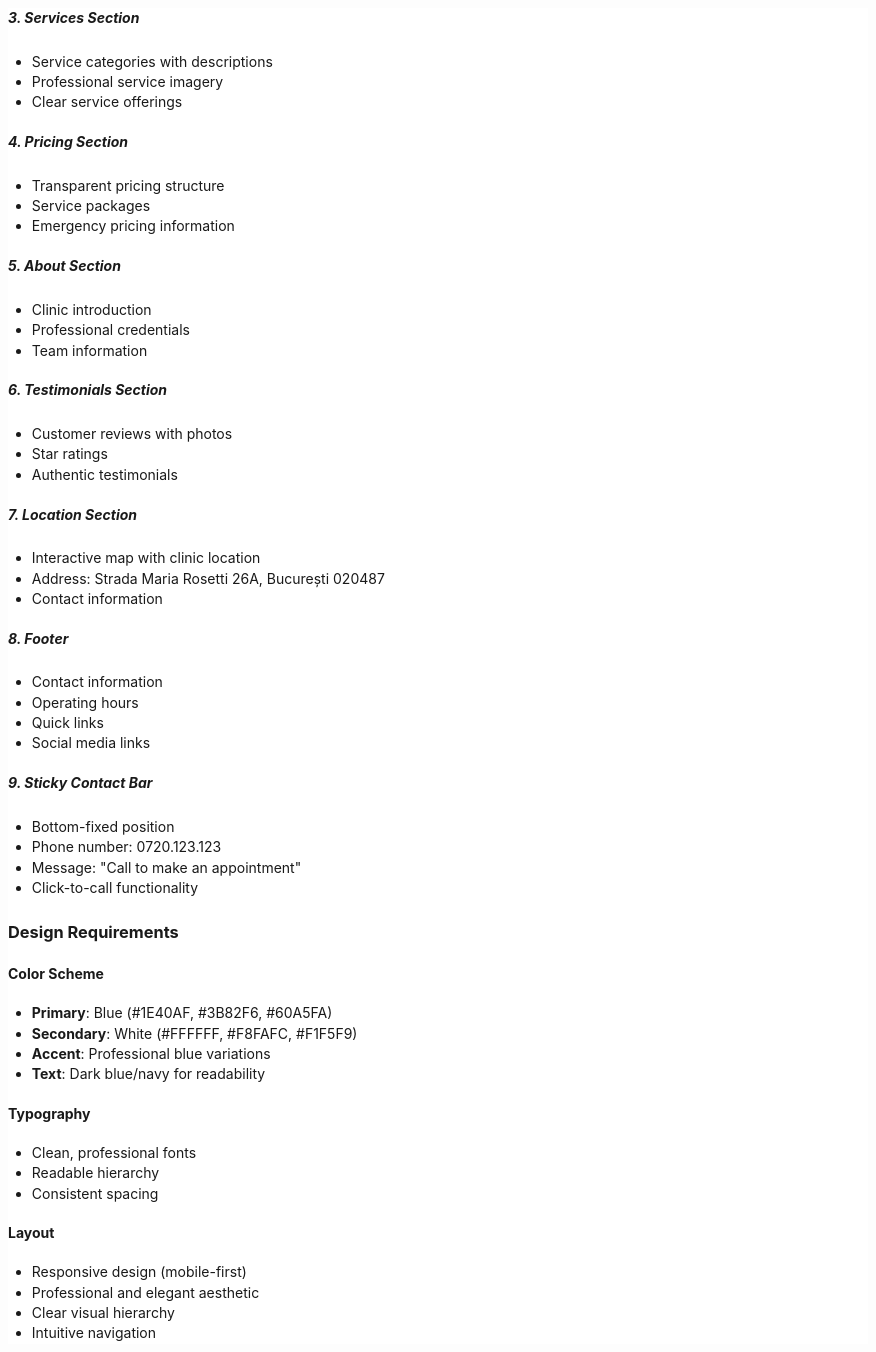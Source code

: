 ##### 3. Services Section
- Service categories with descriptions
- Professional service imagery
- Clear service offerings

##### 4. Pricing Section
- Transparent pricing structure
- Service packages
- Emergency pricing information

##### 5. About Section
- Clinic introduction
- Professional credentials
- Team information

##### 6. Testimonials Section
- Customer reviews with photos
- Star ratings
- Authentic testimonials

##### 7. Location Section
- Interactive map with clinic location
- Address: Strada Maria Rosetti 26A, București 020487
- Contact information

##### 8. Footer
- Contact information
- Operating hours
- Quick links
- Social media links

##### 9. Sticky Contact Bar
- Bottom-fixed position
- Phone number: 0720.123.123
- Message: "Call to make an appointment"
- Click-to-call functionality

### Design Requirements

#### Color Scheme
- **Primary**: Blue (#1E40AF, #3B82F6, #60A5FA)
- **Secondary**: White (#FFFFFF, #F8FAFC, #F1F5F9)
- **Accent**: Professional blue variations
- **Text**: Dark blue/navy for readability

#### Typography
- Clean, professional fonts
- Readable hierarchy
- Consistent spacing

#### Layout
- Responsive design (mobile-first)
- Professional and elegant aesthetic
- Clear visual hierarchy
- Intuitive navigation

